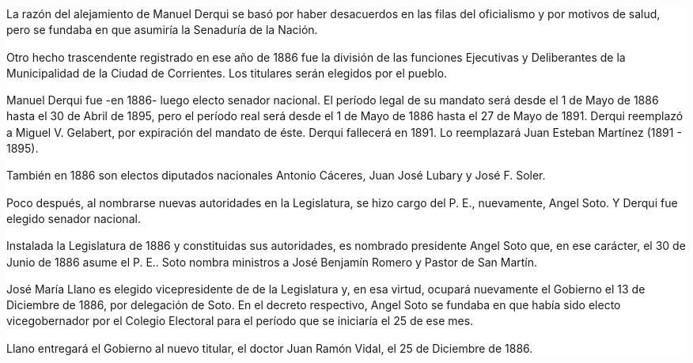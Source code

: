 La razón del alejamiento de Manuel Derqui se basó por haber desacuerdos en las filas del oficialismo y por motivos de salud, pero se fundaba en que asumiría la Senaduría de la Nación.

Otro hecho trascendente registrado en ese año de 1886 fue la división de las funciones Ejecutivas y Deliberantes de la Municipalidad de la Ciudad de Corrientes. Los titulares serán elegidos por el pueblo.

Manuel Derqui fue -en 1886- luego electo senador nacional. El período legal de su mandato será desde el 1 de Mayo de 1886 hasta el 30 de Abril de 1895, pero el período real será desde el 1 de Mayo de 1886 hasta el 27 de Mayo de 1891. Derqui reemplazó a Miguel V. Gelabert, por expiración del mandato de éste. Derqui fallecerá en 1891. Lo reemplazará Juan Esteban Martínez (1891 - 1895).

También en 1886 son electos diputados nacionales Antonio Cáceres, Juan José Lubary y José F. Soler.

Poco después, al nombrarse nuevas autoridades en la Legislatura, se hizo cargo del P. E., nuevamente, Angel Soto. Y Derqui fue elegido senador nacional.

Instalada la Legislatura de 1886 y constituidas sus autoridades, es nombrado presidente Angel Soto que, en ese carácter, el 30 de Junio de 1886 asume el P. E.. Soto nombra ministros a José Benjamín Romero y Pastor de San Martín.

José María Llano es elegido vicepresidente de de la Legislatura y, en esa virtud, ocupará nuevamente el Gobierno el 13 de Diciembre de 1886, por delegación de Soto. En el decreto respectivo, Angel Soto se fundaba en que había sido electo vicegobernador por el Colegio Electoral para el período que se iniciaría el 25 de ese mes.

Llano entregará el Gobierno al nuevo titular, el doctor Juan Ramón Vidal, el 25 de Diciembre de 1886.